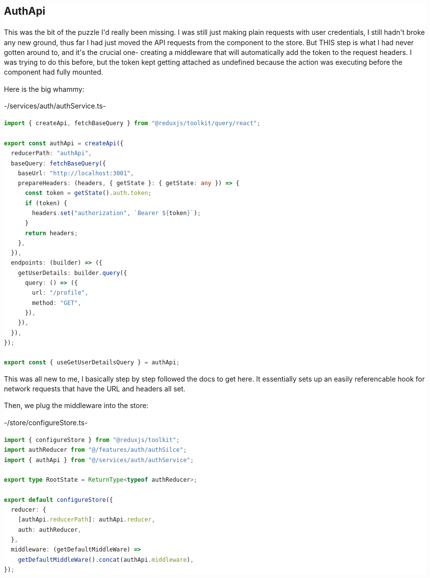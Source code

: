 ## AuthApi <a id="authapi-"></a>

This was the bit of the puzzle I'd really been missing. I was still just making plain requests with user credentials, I still hadn't broke any new ground, thus far I had just moved the API requests from the component to the store. But THIS step is what I had never gotten around to, and it's the crucial one- creating a middleware that will automatically add the token to the request headers. I was trying to do this before, but the token kept getting attached as undefined because the action was executing before the component had fully mounted.

Here is the big whammy:

-/services/auth/authService.ts-

```ts
import { createApi, fetchBaseQuery } from "@reduxjs/toolkit/query/react";

export const authApi = createApi({
  reducerPath: "authApi",
  baseQuery: fetchBaseQuery({
    baseUrl: "http://localhost:3001",
    prepareHeaders: (headers, { getState }: { getState: any }) => {
      const token = getState().auth.token;
      if (token) {
        headers.set("authorization", `Bearer ${token}`);
      }
      return headers;
    },
  }),
  endpoints: (builder) => ({
    getUserDetails: builder.query({
      query: () => ({
        url: "/profile",
        method: "GET",
      }),
    }),
  }),
});

export const { useGetUserDetailsQuery } = authApi;
```

This was all new to me, I basically step by step followed the docs to get here. It essentially sets up an easily referencable hook for network requests that have the URL and headers all set.

Then, we plug the middleware into the store:

-/store/configureStore.ts-

```ts
import { configureStore } from "@reduxjs/toolkit";
import authReducer from "@/features/auth/authSilce";
import { authApi } from "@/services/auth/authService";

export type RootState = ReturnType<typeof authReducer>;

export default configureStore({
  reducer: {
    [authApi.reducerPath]: authApi.reducer,
    auth: authReducer,
  },
  middleware: (getDefaultMiddleWare) =>
    getDefaultMiddleWare().concat(authApi.middleware),
});
```
